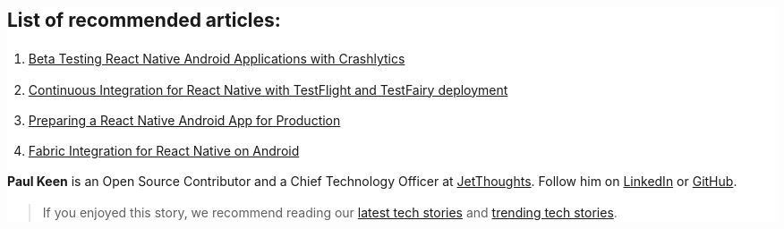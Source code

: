 ## List of recommended articles:

 1. [Beta Testing React Native Android Applications with Crashlytics](https://medium.com/komenco/beta-testing-your-react-native-android-application-with-crashlytics-483c7e66a423)

 2. [Continuous Integration for React Native with TestFlight and TestFairy deployment](https://hiddentao.com/archives/2017/02/17/continuous-integration-for-react-native-with-testfairy-testflight-deploy/)

 3. [Preparing a React Native Android App for Production](https://android.jlelse.eu/preparing-a-reach-native-android-app-for-production-f063413d5633)

 4. [Fabric Integration for React Native on Android](http://blog.mojotech.com/fabric-integration-for-react-native-on-android/)

**Paul Keen** is an Open Source Contributor and a Chief Technology Officer at [JetThoughts](https://www.jetthoughts.com). Follow him on [LinkedIn](https://www.linkedin.com/in/paul-keen/) or [GitHub](https://github.com/pftg).
>  If you enjoyed this story, we recommend reading our [latest tech stories](https://jtway.co/latest) and [trending tech stories](https://jtway.co/trending).
